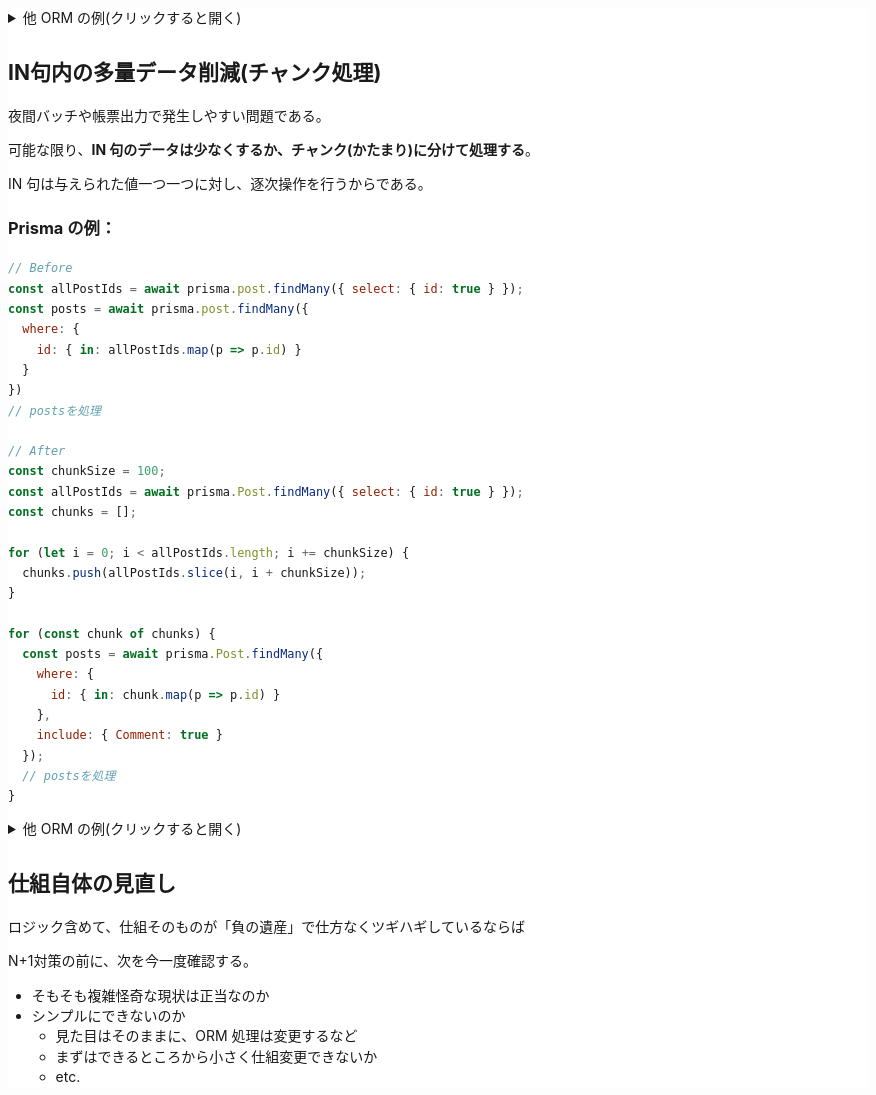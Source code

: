 <details><summary>他 ORM の例(クリックすると開く)</summary></details>

## IN句内の多量データ削減(チャンク処理)

夜間バッチや帳票出力で発生しやすい問題である。

可能な限り、**IN 句のデータは少なくするか、チャンク(かたまり)に分けて処理する**。

IN 句は与えられた値一つ一つに対し、逐次操作を行うからである。

### Prisma の例：

```javascript
// Before
const allPostIds = await prisma.post.findMany({ select: { id: true } });
const posts = await prisma.post.findMany({
  where: {
    id: { in: allPostIds.map(p => p.id) }
  }
})
// postsを処理

// After
const chunkSize = 100;
const allPostIds = await prisma.Post.findMany({ select: { id: true } });
const chunks = [];

for (let i = 0; i < allPostIds.length; i += chunkSize) {
  chunks.push(allPostIds.slice(i, i + chunkSize));
}

for (const chunk of chunks) {
  const posts = await prisma.Post.findMany({
    where: {
      id: { in: chunk.map(p => p.id) }
    },
    include: { Comment: true }
  });
  // postsを処理
}
```

<details><summary>他 ORM の例(クリックすると開く)</summary></details>

## 仕組自体の見直し

ロジック含めて、仕組そのものが「負の遺産」で仕方なくツギハギしているならば

N+1対策の前に、次を今一度確認する。

* そもそも複雑怪奇な現状は正当なのか
* シンプルにできないのか
  * 見た目はそのままに、ORM 処理は変更するなど
  * まずはできるところから小さく仕組変更できないか
  * etc.

